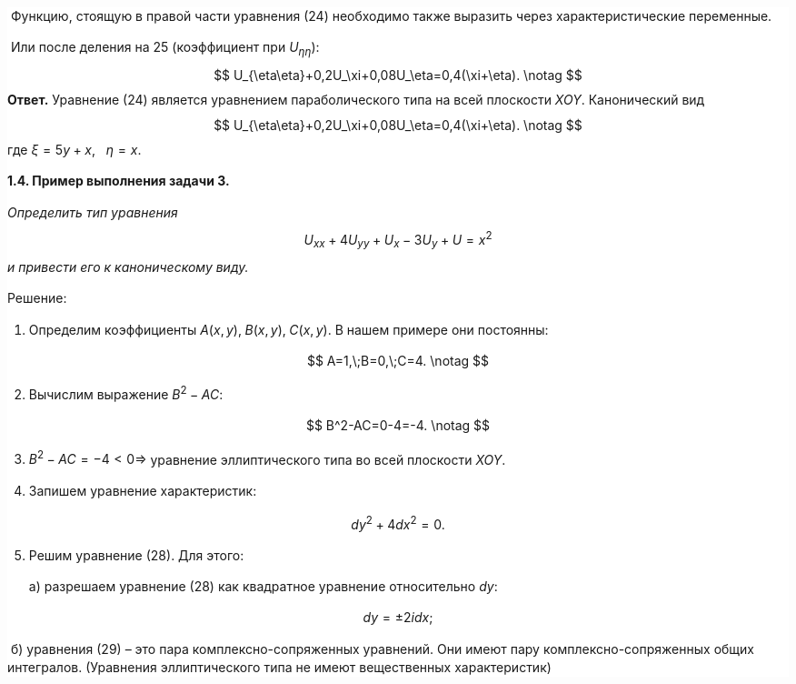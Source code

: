​		Функцию, стоящую в правой части уравнения $(24)$ необходимо также выразить 		через характеристические переменные. 



​		Или после деления на $25$ (коэффициент при $U_{\eta\eta}$):
$$
U_{\eta\eta}+0,2U_\xi+0,08U_\eta=0,4(\xi+\eta). \notag
$$
**Ответ.** Уравнение $(24)$ является уравнением параболического типа на всей плоскости $XOY$. Канонический вид 
$$
U_{\eta\eta}+0,2U_\xi+0,08U_\eta=0,4(\xi+\eta). \notag
$$
где $\xi=5y+x,\ \ \ \eta=x.$

 

 

**1.4. Пример выполнения задачи 3.**

*Определить тип уравнения* 
$$
U_{xx}+4U_{yy}+U_x-3U_y+U=x^2
$$
*и привести его к каноническому виду.*

 

Решение:

1. Определим коэффициенты $A(x,y),\;B(x,y),\;C(x,y)$. В нашем примере они постоянны:

$$
A=1,\;B=0,\;C=4. \notag
$$

2. Вычислим выражение $B^2-AC$:

$$
B^2-AC=0-4=-4. \notag
$$

3. $B^2-AC=-4<0\Rightarrow$ уравнение эллиптического типа во всей плоскости $XOY$.

4. Запишем уравнение характеристик:

$$
dy^2+4dx^2=0.
$$

5. Решим уравнение $(28)$. Для этого:

   а) разрешаем уравнение $(28)$ как квадратное уравнение относительно $dy$:                       

$$
dy=\pm2idx;
$$

​		б) уравнения $(29)$ – это пара комплексно-сопряженных уравнений. Они имеют 		пару комплексно-сопряженных общих интегралов. (Уравнения эллиптического 		типа не имеют вещественных характеристик) 
